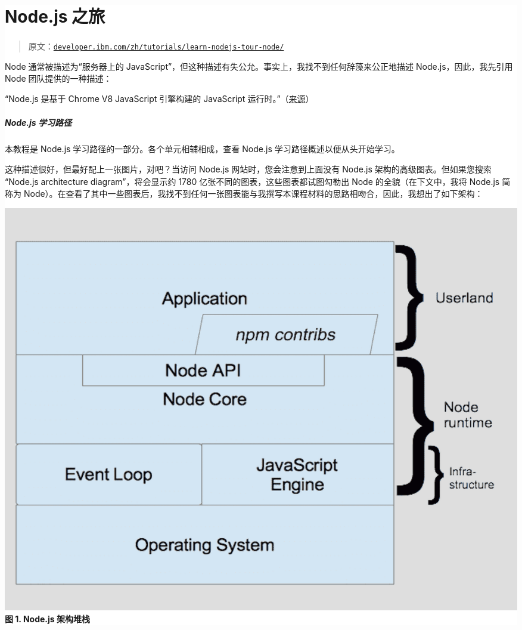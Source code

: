 # Node.js 之旅

> 原文：[`developer.ibm.com/zh/tutorials/learn-nodejs-tour-node/`](https://developer.ibm.com/zh/tutorials/learn-nodejs-tour-node/)

Node 通常被描述为“服务器上的 JavaScript”，但这种描述有失公允。事实上，我找不到任何辞藻来公正地描述 Node.js，因此，我先引用 Node 团队提供的一种描述：

“Node.js 是基于 Chrome V8 JavaScript 引擎构建的 JavaScript 运行时。”（[来源](https://nodejs.org/en/)）

##### Node.js 学习路径

本教程是 Node.js 学习路径的一部分。各个单元相辅相成，查看 Node.js 学习路径概述以便从头开始学习。

这种描述很好，但最好配上一张图片，对吧？当访问 Node.js 网站时，您会注意到上面没有 Node.js 架构的高级图表。但如果您搜索 “Node.js architecture diagram”，将会显示约 1780 亿张不同的图表，这些图表都试图勾勒出 Node 的全貌（在下文中，我将 Node.js 简称为 Node）。在查看了其中一些图表后，我找不到任何一张图表能与我撰写本课程材料的思路相吻合，因此，我想出了如下架构：

![Node 架构](img/53a6ec41245b11ae73ef493aba376a53.png) **图 1\. Node.js 架构堆栈**
